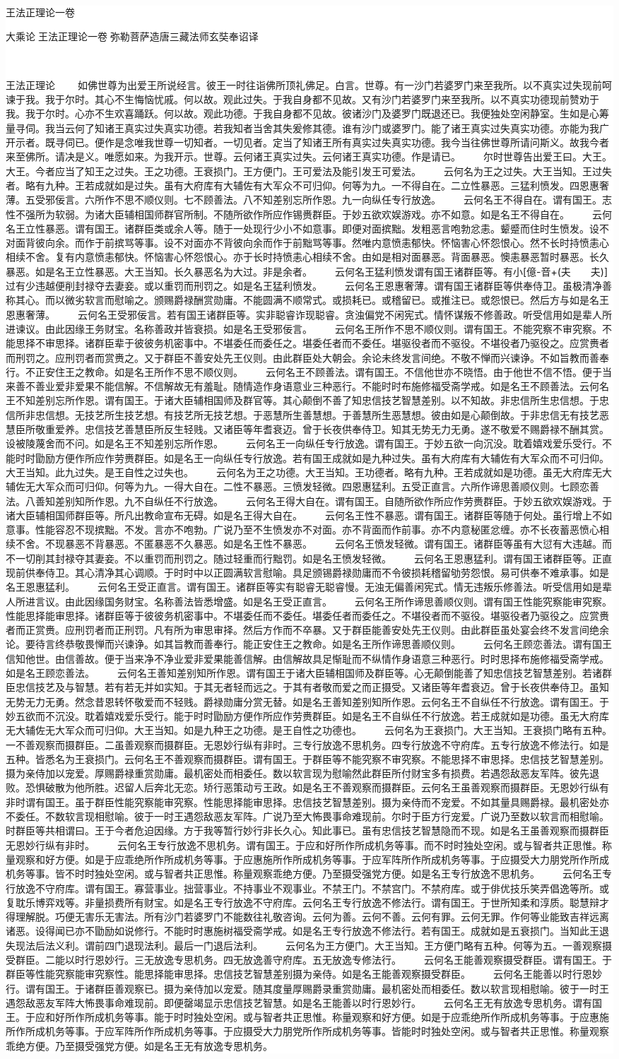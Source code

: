 王法正理论一卷


大乘论
王法正理论一卷
弥勒菩萨造唐三藏法师玄奘奉诏译


　　

王法正理论
　　如佛世尊为出爱王所说经言。彼王一时往诣佛所顶礼佛足。白言。世尊。有一沙门若婆罗门来至我所。以不真实过失现前呵谏于我。我于尔时。其心不生悔恼忧戚。何以故。观此过失。于我自身都不见故。又有沙门若婆罗门来至我所。以不真实功德现前赞劝于我。我于尔时。心亦不生欢喜踊跃。何以故。观此功德。于我自身都不见故。彼诸沙门及婆罗门既退还已。我便独处空闲静室。生如是心筹量寻伺。我当云何了知诸王真实过失真实功德。若我知者当舍其失爰修其德。谁有沙门或婆罗门。能了诸王真实过失真实功德。亦能为我广开示者。既寻伺已。便作是念唯我世尊一切知者。一切见者。定当了知诸王所有真实过失真实功德。我今当往佛世尊所请问斯义。故我今者来至佛所。请决是义。唯愿如来。为我开示。世尊。云何诸王真实过失。云何诸王真实功德。作是请已。
　　尔时世尊告出爱王曰。大王。大王。今者应当了知王之过失。王之功德。王衰损门。王方便门。王可爱法及能引发王可爱法。
　　云何名为王之过失。大王当知。王过失者。略有九种。王若成就如是过失。虽有大府库有大辅佐有大军众不可归仰。何等为九。一不得自在。二立性暴恶。三猛利愤发。四恩惠奢薄。五受邪佞言。六所作不思不顺仪则。七不顾善法。八不知差别忘所作恩。九一向纵任专行放逸。
　　云何名王不得自在。谓有国王。志性不强所为软弱。为诸大臣辅相国师群官所制。不随所欲作所应作锡赉群臣。于妙五欲欢娱游戏。亦不如意。如是名王不得自在。
　　云何名王立性暴恶。谓有国王。诸群臣类或余人等。随于一处现行少小不如意事。即便对面摈黜。发粗恶言咆勃忿恚。颦蹙而住时生愤发。设不对面背彼向余。而作于前摈骂等事。设不对面亦不背彼向余而作于前黜骂等事。然唯内意愤恚郁快。怀恼害心怀怨恨心。然不长时持愤恚心相续不舍。复有内意愤恚郁快。怀恼害心怀怨恨心。亦于长时持愤恚心相续不舍。由如是相对面暴恶。背面暴恶。懊恚暴恶暂时暴恶。长久暴恶。如是名王立性暴恶。大王当知。长久暴恶名为大过。非是余者。
　　云何名王猛利愤发谓有国王诸群臣等。有小[億-音+(夫　　夫)]过有少违越便削封禄夺去妻妾。或以重罚而刑罚之。如是名王猛利愤发。
　　云何名王恩惠奢薄。谓有国王诸群臣等供奉侍卫。虽极清净善称其心。而以微劣软言而慰喻之。颁赐爵禄酬赏勋庸。不能圆满不顺常式。或损耗已。或稽留已。或推注已。或怨恨已。然后方与如是名王恩惠奢薄。
　　云何名王受邪佞言。若有国王诸群臣等。实非聪睿诈现聪睿。贪浊偏党不闲宪式。情怀谋叛不修善政。听受信用如是辈人所进谏议。由此因缘王务财宝。名称善政并皆衰损。如是名王受邪佞言。
　　云何名王所作不思不顺仪则。谓有国王。不能究察不审究察。不能思择不审思择。诸群臣辈于彼彼务机密事中。不堪委任而委任之。堪委任者而不委任。堪驱役者而不驱役。不堪役者乃驱役之。应赏赉者而刑罚之。应刑罚者而赏赉之。又于群臣不善安处先王仪则。由此群臣处大朝会。余论未终发言间绝。不敬不惮而兴谏诤。不如旨教而善奉行。不正安住王之教命。如是名王所作不思不顺仪则。
　　云何名王不顾善法。谓有国王。不信他世亦不晓悟。由于他世不信不悟。便于当来善不善业爱非爱果不能信解。不信解故无有羞耻。随情造作身语意业三种恶行。不能时时布施修福受斋学戒。如是名王不顾善法。云何名王不知差别忘所作恩。谓有国王。于诸大臣辅相国师及群官等。其心颠倒不善了知忠信技艺智慧差别。以不知故。非忠信所生忠信想。于忠信所非忠信想。无技艺所生技艺想。有技艺所无技艺想。于恶慧所生善慧想。于善慧所生恶慧想。彼由如是心颠倒故。于非忠信无有技艺恶慧臣所敬重爱养。忠信技艺善慧臣所反生轻贱。又诸臣等年耆衰迈。曾于长夜供奉侍卫。知其无势无力无勇。遂不敬爱不赐爵禄不酬其赏。设被陵蔑舍而不问。如是名王不知差别忘所作恩。
　　云何名王一向纵任专行放逸。谓有国王。于妙五欲一向沉没。耽着嬉戏爱乐受行。不能时时勖励方便作所应作劳赉群臣。如是名王一向纵任专行放逸。若有国王成就如是九种过失。虽有大府库有大辅佐有大军众而不可归仰。大王当知。此九过失。是王自性之过失也。
　　云何名为王之功德。大王当知。王功德者。略有九种。王若成就如是功德。虽无大府库无大辅佐无大军众而可归仰。何等为九。一得大自在。二性不暴恶。三愤发轻微。四恩惠猛利。五受正直言。六所作谛思善顺仪则。七顾恋善法。八善知差别知所作恩。九不自纵任不行放逸。
　　云何名王得大自在。谓有国王。自随所欲作所应作劳赉群臣。于妙五欲欢娱游戏。于诸大臣辅相国师群臣等。所凡出教命宣布无碍。如是名王得大自在。
　　云何名王性不暴恶。谓有国王。诸群臣等随于何处。虽行增上不如意事。性能容忍不现摈黜。不发。言亦不咆勃。广说乃至不生愤发亦不对面。亦不背面而作前事。亦不内意秘匿忿缠。亦不长夜蓄恶愤心相续不舍。不现暴恶不背暴恶。不匿暴恶不久暴恶。如是名王性不暴恶。
　　云何名王愤发轻微。谓有国王。诸群臣等虽有大愆有大违越。而不一切削其封禄夺其妻妾。不以重罚而刑罚之。随过轻重而行黜罚。如是名王愤发轻微。
　　云何名王恩惠猛利。谓有国王诸群臣等。正直现前供奉侍卫。其心清净其心调顺。于时时中以正圆满软言慰喻。具足颁锡爵禄勋庸而不令彼损耗稽留劬劳怨恨。易可供奉不难承事。如是名王恩惠猛利。
　　云何名王受正直言。谓有国王。诸群臣等实有聪睿无聪睿慢。无浊无偏善闲宪式。情无违叛乐修善法。听受信用如是辈人所进言议。由此因缘国务财宝。名称善法皆悉增盛。如是名王受正直言。
　　云何名王所作谛思善顺仪则。谓有国王性能究察能审究察。性能思择能审思择。诸群臣等于彼彼务机密事中。不堪委任而不委任。堪委任者而委任之。不堪役者而不驱役。堪驱役者乃驱役之。应赏赉者而正赏赉。应刑罚者而正刑罚。凡有所为审思审择。然后方作而不卒暴。又于群臣能善安处先王仪则。由此群臣虽处宴会终不发言间绝余论。要待言终恭敬畏惮而兴谏诤。如其旨教而善奉行。能正安住王之教命。如是名王所作谛思善顺仪则。
　　云何名王顾恋善法。谓有国王信知他世。由信善故。便于当来净不净业爱非爱果能善信解。由信解故具足惭耻而不纵情作身语意三种恶行。时时思择布施修福受斋学戒。如是名王顾恋善法。
　　云何名王善知差别知所作恩。谓有国王于诸大臣辅相国师及群臣等。心无颠倒能善了知忠信技艺智慧差别。若诸群臣忠信技艺及与智慧。若有若无并如实知。于其无者轻而远之。于其有者敬而爱之而正摄受。又诸臣等年耆衰迈。曾于长夜供奉侍卫。虽知无势无力无勇。然念昔恩转怀敬爱而不轻贱。爵禄勋庸分赏无替。如是名王善知差别知所作恩。云何名王不自纵任不行放逸。谓有国王。于妙五欲而不沉没。耽着嬉戏爱乐受行。能于时时勖励方便作所应作劳赉群臣。如是名王不自纵任不行放逸。若王成就如是功德。虽无大府库无大辅佐无大军众而可归仰。大王当知。如是九种王之功德。是王自性之功德也。
　　云何名为王衰损门。大王当知。王衰损门略有五种。一不善观察而摄群臣。二虽善观察而摄群臣。无恩妙行纵有非时。三专行放逸不思机务。四专行放逸不守府库。五专行放逸不修法行。如是五种。皆悉名为王衰损门。云何名王不善观察而摄群臣。谓有国王。于群臣等不能究察不审究察。不能思择不审思择。忠信技艺智慧差别。摄为亲侍加以宠爱。厚赐爵禄重赏勋庸。最机密处而相委任。数以软言现为慰喻然此群臣所付财宝多有损费。若遇怨敌恶友军阵。彼先退败。恐惧破散为他所胜。迟留人后奔北无恋。矫行恶策动亏王政。如是名王不善观察而摄群臣。云何名王虽善观察而摄群臣。无恩妙行纵有非时谓有国王。虽于群臣性能究察能审究察。性能思择能审思择。忠信技艺智慧差别。摄为亲侍而不宠爱。不如其量具赐爵禄。最机密处亦不委任。不数软言现相慰喻。彼于一时王遇怨敌恶友军阵。广说乃至大怖畏事命难现前。尔时于臣方行宠爱。广说乃至数以软言而相慰喻。时群臣等共相谓曰。王于今者危迫因缘。方于我等暂行妙行非长久心。知此事已。虽有忠信技艺智慧隐而不现。如是名王虽善观察而摄群臣无恩妙行纵有非时。
　　云何名王专行放逸不思机务。谓有国王。于应和好所作所成机务等事。而不时时独处空闲。或与智者共正思惟。称量观察和好方便。如是于应乖绝所作所成机务等事。于应惠施所作所成机务等事。于应军阵所作所成机务等事。于应摄受大力朋党所作所成机务等事。皆不时时独处空闲。或与智者共正思惟。称量观察乖绝方便。乃至摄受强党方便。如是名王专行放逸不思机务。
　　云何名王专行放逸不守府库。谓有国王。寡营事业。拙营事业。不持事业不观事业。不禁王门。不禁宫门。不禁府库。或于俳优技乐笑弄倡逸等所。或复耽乐博弈戏等。非量损费所有财宝。如是名王专行放逸不守府库。云何名王专行放逸不修法行。谓有国王。于世所知柔和淳质。聪慧辩才得理解脱。巧便无害乐无害法。所有沙门若婆罗门不能数往礼敬咨询。云何为善。云何不善。云何有罪。云何无罪。作何等业能致吉祥远离诸恶。设得闻已亦不勖励如说修行。不能时时惠施树福受斋学戒。如是名王专行放逸不修法行。若有国王。成就如是五衰损门。当知此王退失现法后法义利。谓前四门退现法利。最后一门退后法利。
　　云何名为王方便门。大王当知。王方便门略有五种。何等为五。一善观察摄受群臣。二能以时行恩妙行。三无放逸专思机务。四无放逸善守府库。五无放逸专修法行。
　　云何名王能善观察摄受群臣。谓有国王。于群臣等性能究察能审究察性。能思择能审思择。忠信技艺智慧差别摄为亲侍。如是名王能善观察摄受群臣。
　　云何名王能善以时行恩妙行。谓有国王。于诸群臣善观察已。摄为亲侍加以宠爱。随其度量厚赐爵录重赏勋庸。最机密处而相委任。数以软言现相慰喻。彼于一时王遇怨敌恶友军阵大怖畏事命难现前。即便罄竭显示忠信技艺智慧。如是名王能善以时行恩妙行。
　　云何名王无有放逸专思机务。谓有国王。于应和好所作所成机务等事。能于时时独处空闲。或与智者共正思惟。称量观察和好方便。如是于应乖绝所作所成机务等事。于应惠施所作所成机务等事。于应军阵所作所成机务等事。于应摄受大力朋党所作所成机务等事。皆能时时独处空闲。或与智者共正思惟。称量观察乖绝方便。乃至摄受强党方便。如是名王无有放逸专思机务。